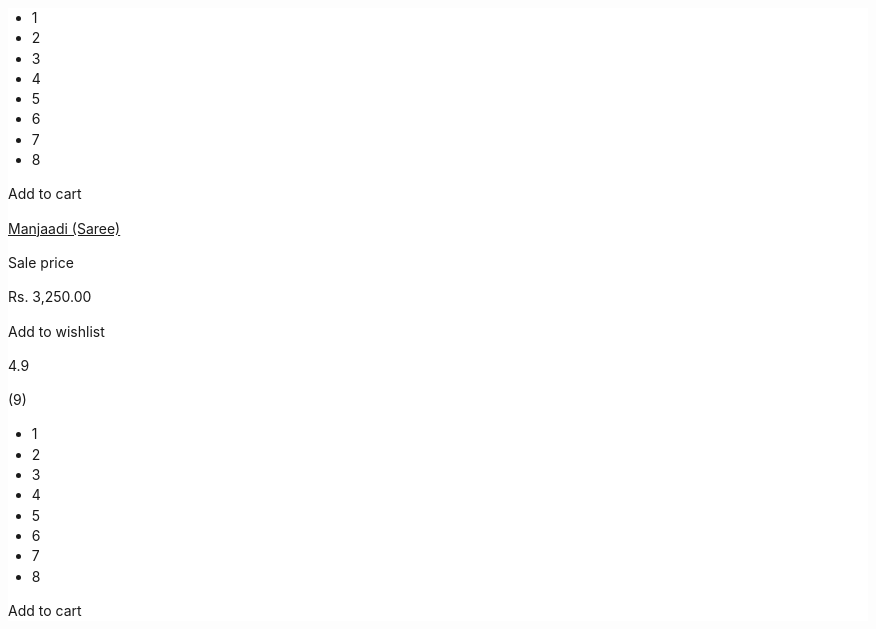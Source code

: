 [](/products/manjaadi)

[](/products/manjaadi)

[](/products/manjaadi)

[](/products/manjaadi)

[](/products/manjaadi)

- 1
- 2
- 3
- 4
- 5
- 6
- 7
- 8

Add to cart

[Manjaadi (Saree)](/products/manjaadi)

Sale price

Rs. 3,250.00

Add to wishlist

4.9

(9)

[](/products/airavatam)

[](/products/airavatam)

[](/products/airavatam)

[](/products/airavatam)

[](/products/airavatam)

[](/products/airavatam)

[](/products/airavatam)

[](/products/airavatam)

[](/products/airavatam)

- 1
- 2
- 3
- 4
- 5
- 6
- 7
- 8

Add to cart
